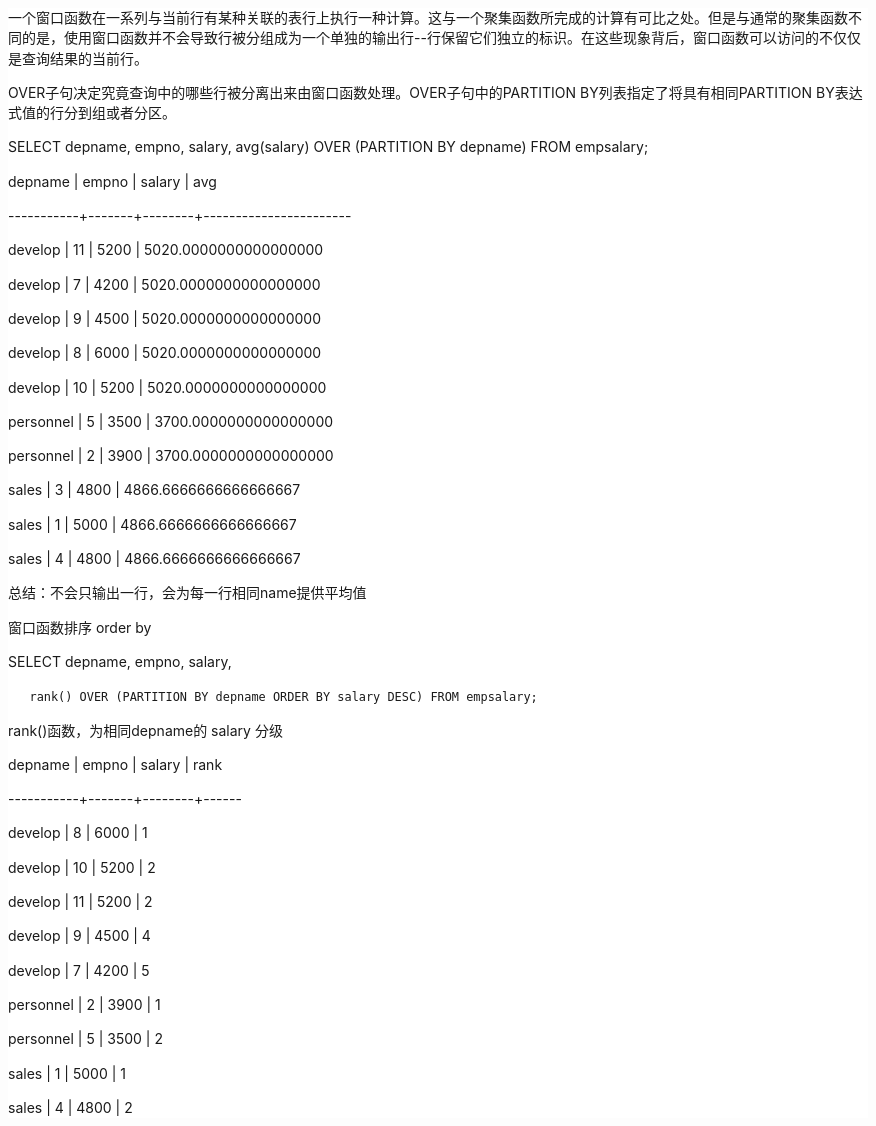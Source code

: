 一个窗口函数在一系列与当前行有某种关联的表行上执行一种计算。这与一个聚集函数所完成的计算有可比之处。但是与通常的聚集函数不同的是，使用窗口函数并不会导致行被分组成为一个单独的输出行--行保留它们独立的标识。在这些现象背后，窗口函数可以访问的不仅仅是查询结果的当前行。

OVER子句决定究竟查询中的哪些行被分离出来由窗口函数处理。OVER子句中的PARTITION BY列表指定了将具有相同PARTITION BY表达式值的行分到组或者分区。

SELECT depname, empno, salary, avg(salary) OVER (PARTITION BY depname) FROM empsalary;


  depname  | empno | salary |          avg

-----------+-------+--------+-----------------------

 develop   |    11 |   5200 | 5020.0000000000000000

 develop   |     7 |   4200 | 5020.0000000000000000

 develop   |     9 |   4500 | 5020.0000000000000000

 develop   |     8 |   6000 | 5020.0000000000000000

 develop   |    10 |   5200 | 5020.0000000000000000

 personnel |     5 |   3500 | 3700.0000000000000000

 personnel |     2 |   3900 | 3700.0000000000000000

 sales     |     3 |   4800 | 4866.6666666666666667

 sales     |     1 |   5000 | 4866.6666666666666667

 sales     |     4 |   4800 | 4866.6666666666666667

总结：不会只输出一行，会为每一行相同name提供平均值


窗口函数排序 order by

SELECT depname, empno, salary,

       rank() OVER (PARTITION BY depname ORDER BY salary DESC) FROM empsalary;

rank()函数，为相同depname的 salary 分级

depname  | empno | salary | rank

-----------+-------+--------+------

 develop   |     8 |   6000 |    1


 develop   |    10 |   5200 |    2

 develop   |    11 |   5200 |    2

 develop   |     9 |   4500 |    4

 develop   |     7 |   4200 |    5

 personnel |     2 |   3900 |    1

 personnel |     5 |   3500 |    2

 sales     |     1 |   5000 |    1

 sales     |     4 |   4800 |    2
